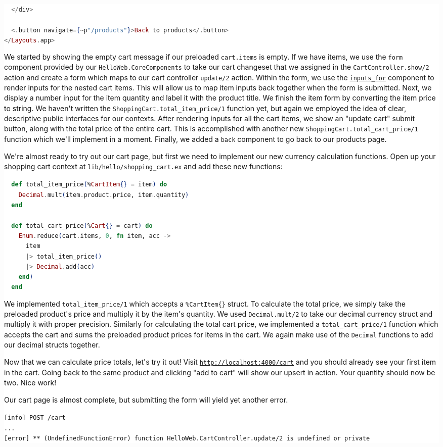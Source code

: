 ```heex
  </div>

  <.button navigate={~p"/products"}>Back to products</.button>
</Layouts.app>
```

We started by showing the empty cart message if our preloaded `cart.items` is empty. If we have items, we use the `form` component provided by our `HelloWeb.CoreComponents` to take our cart changeset that we assigned in the `CartController.show/2` action and create a form which maps to our cart controller `update/2` action. Within the form, we use the [`inputs_for`](https://hexdocs.pm/phoenix_live_view/Phoenix.Component.html#inputs_for/1) component to render inputs for the nested cart items. This will allow us to map item inputs back together when the form is submitted. Next, we display a number input for the item quantity and label it with the product title. We finish the item form by converting the item price to string. We haven't written the `ShoppingCart.total_item_price/1` function yet, but again we employed the idea of clear, descriptive public interfaces for our contexts. After rendering inputs for all the cart items, we show an "update cart" submit button, along with the total price of the entire cart. This is accomplished with another new `ShoppingCart.total_cart_price/1` function which we'll implement in a moment. Finally, we added a `back` component to go back to our products page.

We're almost ready to try out our cart page, but first we need to implement our new currency calculation functions. Open up your shopping cart context at `lib/hello/shopping_cart.ex` and add these new functions:

```elixir
  def total_item_price(%CartItem{} = item) do
    Decimal.mult(item.product.price, item.quantity)
  end

  def total_cart_price(%Cart{} = cart) do
    Enum.reduce(cart.items, 0, fn item, acc ->
      item
      |> total_item_price()
      |> Decimal.add(acc)
    end)
  end
```

We implemented `total_item_price/1` which accepts a `%CartItem{}` struct. To calculate the total price, we simply take the preloaded product's price and multiply it by the item's quantity. We used `Decimal.mult/2` to take our decimal currency struct and multiply it with proper precision. Similarly for calculating the total cart price, we implemented a `total_cart_price/1` function which accepts the cart and sums the preloaded product prices for items in the cart. We again make use of the `Decimal` functions to add our decimal structs together.

Now that we can calculate price totals, let's try it out! Visit [`http://localhost:4000/cart`](http://localhost:4000/cart) and you should already see your first item in the cart. Going back to the same product and clicking "add to cart" will show our upsert in action. Your quantity should now be two. Nice work!

Our cart page is almost complete, but submitting the form will yield yet another error.

```text
[info] POST /cart
...
[error] ** (UndefinedFunctionError) function HelloWeb.CartController.update/2 is undefined or private
```
